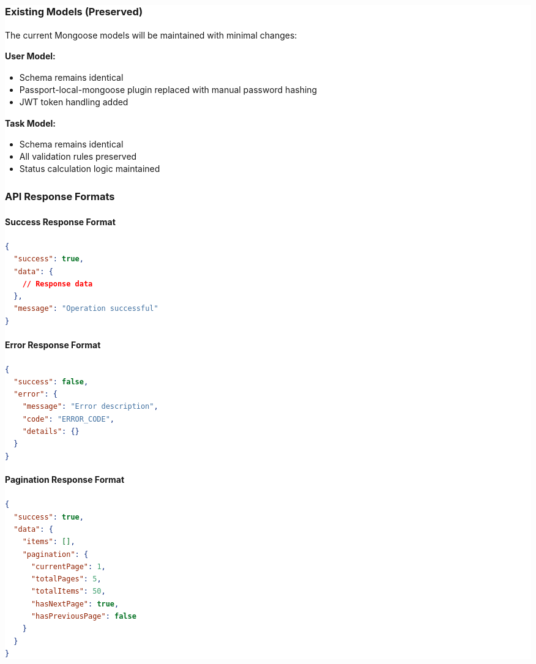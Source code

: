 ### Existing Models (Preserved)

The current Mongoose models will be maintained with minimal changes:

**User Model:**
- Schema remains identical
- Passport-local-mongoose plugin replaced with manual password hashing
- JWT token handling added

**Task Model:**
- Schema remains identical
- All validation rules preserved
- Status calculation logic maintained

### API Response Formats

#### Success Response Format
```json
{
  "success": true,
  "data": {
    // Response data
  },
  "message": "Operation successful"
}
```

#### Error Response Format
```json
{
  "success": false,
  "error": {
    "message": "Error description",
    "code": "ERROR_CODE",
    "details": {}
  }
}
```

#### Pagination Response Format
```json
{
  "success": true,
  "data": {
    "items": [],
    "pagination": {
      "currentPage": 1,
      "totalPages": 5,
      "totalItems": 50,
      "hasNextPage": true,
      "hasPreviousPage": false
    }
  }
}
```

